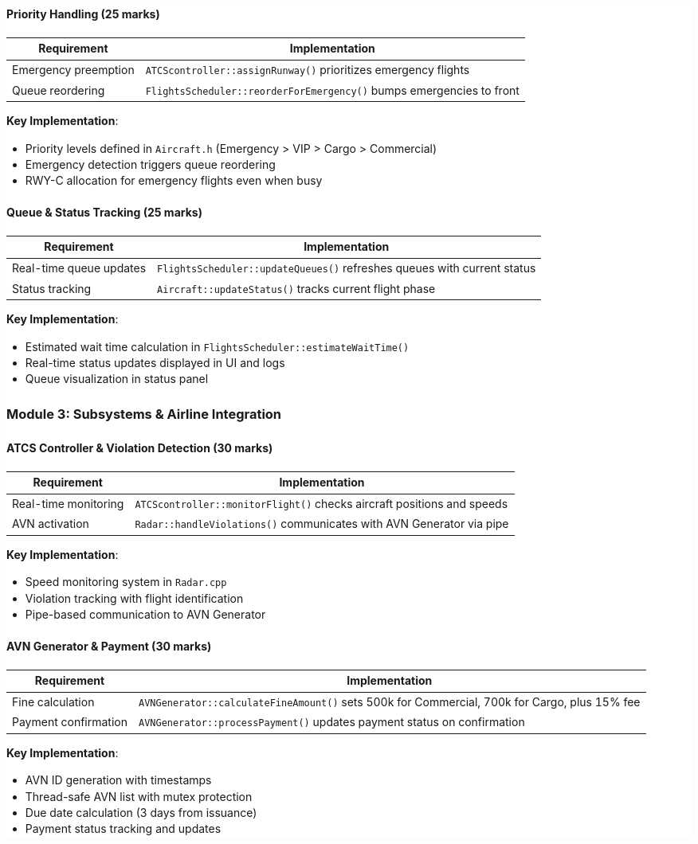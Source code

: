 #### Priority Handling (25 marks)

| Requirement | Implementation |
|-------------|---------------|
| Emergency preemption | `ATCScontroller::assignRunway()` prioritizes emergency flights |
| Queue reordering | `FlightsScheduler::reorderForEmergency()` bumps emergencies to front |

**Key Implementation**:
- Priority levels defined in `Aircraft.h` (Emergency > VIP > Cargo > Commercial)
- Emergency detection triggers queue reordering
- RWY-C allocation for emergency flights even when busy

#### Queue & Status Tracking (25 marks)

| Requirement | Implementation |
|-------------|---------------|
| Real-time queue updates | `FlightsScheduler::updateQueues()` refreshes queues with current status |
| Status tracking | `Aircraft::updateStatus()` tracks current flight phase |

**Key Implementation**:
- Estimated wait time calculation in `FlightsScheduler::estimateWaitTime()`
- Real-time status updates displayed in UI and logs
- Queue visualization in status panel

### Module 3: Subsystems & Airline Integration

#### ATCS Controller & Violation Detection (30 marks)

| Requirement | Implementation |
|-------------|---------------|
| Real-time monitoring | `ATCScontroller::monitorFlight()` checks aircraft positions and speeds |
| AVN activation | `Radar::handleViolations()` communicates with AVN Generator via pipe |

**Key Implementation**:
- Speed monitoring system in `Radar.cpp`
- Violation tracking with flight identification
- Pipe-based communication to AVN Generator

#### AVN Generator & Payment (30 marks)

| Requirement | Implementation |
|-------------|---------------|
| Fine calculation | `AVNGenerator::calculateFineAmount()` sets 500k for Commercial, 700k for Cargo, plus 15% fee |
| Payment confirmation | `AVNGenerator::processPayment()` updates payment status on confirmation |

**Key Implementation**:
- AVN ID generation with timestamps
- Thread-safe AVN list with mutex protection
- Due date calculation (3 days from issuance)
- Payment status tracking and updates
